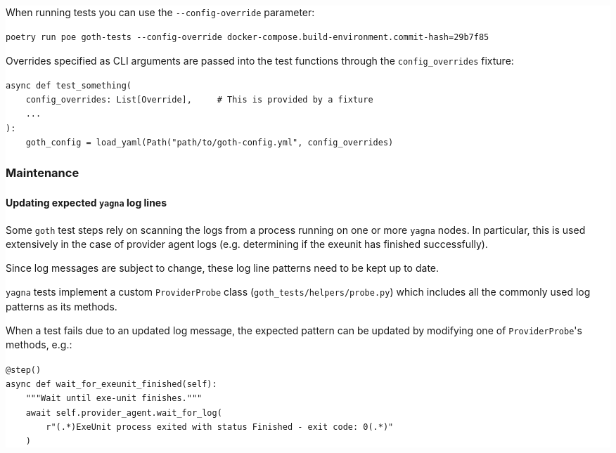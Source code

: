 When running tests you can use the `--config-override` parameter:
```
poetry run poe goth-tests --config-override docker-compose.build-environment.commit-hash=29b7f85
```

Overrides specified as CLI arguments are passed into the test functions through the `config_overrides` fixture:
```
async def test_something(
    config_overrides: List[Override],     # This is provided by a fixture
    ...
):
    goth_config = load_yaml(Path("path/to/goth-config.yml", config_overrides)
```

### Maintenance

#### Updating expected `yagna` log lines
Some `goth` test steps rely on scanning the logs from a process running on one or more `yagna` nodes. In particular, this is used extensively in the case of provider agent logs (e.g. determining if the exeunit has finished successfully).


Since log messages are subject to change, these log line patterns need to be kept up to date.

`yagna` tests implement a custom `ProviderProbe` class (`goth_tests/helpers/probe.py`) which includes all the commonly used log patterns as its methods.

When a test fails due to an updated log message, the expected pattern can be updated by modifying one of `ProviderProbe`'s methods, e.g.:
```
@step()
async def wait_for_exeunit_finished(self):
    """Wait until exe-unit finishes."""
    await self.provider_agent.wait_for_log(
        r"(.*)ExeUnit process exited with status Finished - exit code: 0(.*)"
    )
```
